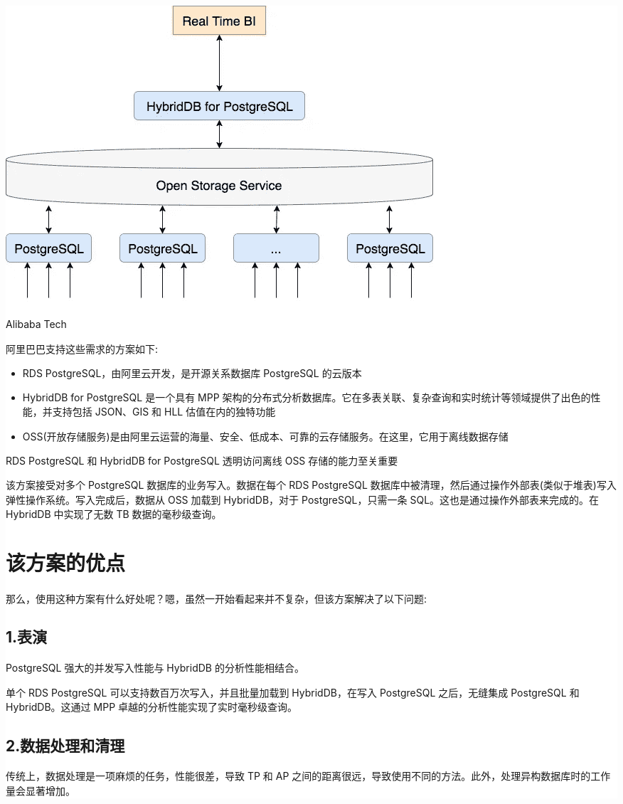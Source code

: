 ![](img/2a31efa734a738d595a5b9dc5a0cd83f.png)

Alibaba Tech

阿里巴巴支持这些需求的方案如下:

- RDS PostgreSQL，由阿里云开发，是开源关系数据库 PostgreSQL 的云版本

- HybridDB for PostgreSQL 是一个具有 MPP 架构的分布式分析数据库。它在多表关联、复杂查询和实时统计等领域提供了出色的性能，并支持包括 JSON、GIS 和 HLL 估值在内的独特功能

- OSS(开放存储服务)是由阿里云运营的海量、安全、低成本、可靠的云存储服务。在这里，它用于离线数据存储

RDS PostgreSQL 和 HybridDB for PostgreSQL 透明访问离线 OSS 存储的能力至关重要

该方案接受对多个 PostgreSQL 数据库的业务写入。数据在每个 RDS PostgreSQL 数据库中被清理，然后通过操作外部表(类似于堆表)写入弹性操作系统。写入完成后，数据从 OSS 加载到 HybridDB，对于 PostgreSQL，只需一条 SQL。这也是通过操作外部表来完成的。在 HybridDB 中实现了无数 TB 数据的毫秒级查询。

# 该方案的优点

那么，使用这种方案有什么好处呢？嗯，虽然一开始看起来并不复杂，但该方案解决了以下问题:

## 1.表演

PostgreSQL 强大的并发写入性能与 HybridDB 的分析性能相结合。

单个 RDS PostgreSQL 可以支持数百万次写入，并且批量加载到 HybridDB，在写入 PostgreSQL 之后，无缝集成 PostgreSQL 和 HybridDB。这通过 MPP 卓越的分析性能实现了实时毫秒级查询。

## 2.数据处理和清理

传统上，数据处理是一项麻烦的任务，性能很差，导致 TP 和 AP 之间的距离很远，导致使用不同的方法。此外，处理异构数据库时的工作量会显著增加。
